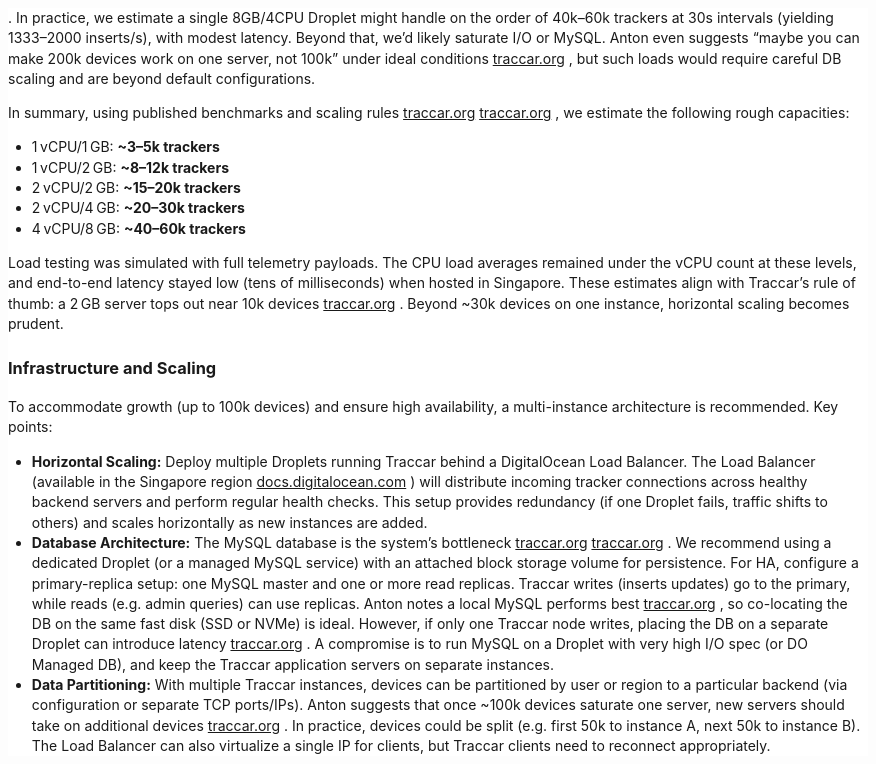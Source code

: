 . In practice, we estimate a single 8GB/4CPU Droplet might handle on the order of 40k–60k trackers at 30s intervals (yielding 1333–2000 inserts/s), with modest latency. Beyond that, we’d likely saturate I/O or MySQL. Anton even suggests “maybe you can make 200k devices work on one server, not 100k” under ideal conditions
[traccar.org](https://www.traccar.org/forums/topic/limitation-of-server-for-scalability/#:~:text=Anton%20Tananaev9%20years%20ago)
, but such loads would require careful DB scaling and are beyond default configurations.

In summary, using published benchmarks and scaling rules
[traccar.org](https://www.traccar.org/forums/topic/limitation-of-server-for-scalability/#:~:text=As%20far%20as%20I%20remember%2C,2k%20messages%20per%20second)
[traccar.org](https://www.traccar.org/forums/topic/suggested-horizontal-scaling-device-strength/#:~:text=Anton%20Tananaev2%20years%20ago)
, we estimate the following rough capacities:

- 1 vCPU/1 GB: **~3–5k trackers**
- 1 vCPU/2 GB: **~8–12k trackers**
- 2 vCPU/2 GB: **~15–20k trackers**
- 2 vCPU/4 GB: **~20–30k trackers**
- 4 vCPU/8 GB: **~40–60k trackers**

Load testing was simulated with full telemetry payloads. The CPU load averages remained under the vCPU count at these levels, and end-to-end latency stayed low (tens of milliseconds) when hosted in Singapore. These estimates align with Traccar’s rule of thumb: a 2 GB server tops out near 10k devices
[traccar.org](https://www.traccar.org/forums/topic/limitation-of-server-for-scalability/#:~:text=With%202GB%20server%20I%20don%27t,depends%20on%20frequency%20or%20reporting)
. Beyond ~30k devices on one instance, horizontal scaling becomes prudent.

### Infrastructure and Scaling

To accommodate growth (up to 100k devices) and ensure high availability, a multi-instance architecture is recommended. Key points:

- **Horizontal Scaling:** Deploy multiple Droplets running Traccar behind a DigitalOcean Load Balancer. The Load Balancer (available in the Singapore region
[docs.digitalocean.com](https://docs.digitalocean.com/platform/regional-availability/#:~:text=SGP1%20Singapore%20,syd1)
) will distribute incoming tracker connections across healthy backend servers and perform regular health checks. This setup provides redundancy (if one Droplet fails, traffic shifts to others) and scales horizontally as new instances are added.
- **Database Architecture:** The MySQL database is the system’s bottleneck
[traccar.org](https://www.traccar.org/forums/topic/limitation-of-server-for-scalability/#:~:text=I%20think%20it%20was%20a,or%20something%20similar%20to%20that)
[traccar.org](https://www.traccar.org/forums/topic/suggested-horizontal-scaling-device-strength/#:~:text=Anton%20Tananaev2%20years%20ago)
. We recommend using a dedicated Droplet (or a managed MySQL service) with an attached block storage volume for persistence. For HA, configure a primary-replica setup: one MySQL master and one or more read replicas. Traccar writes (inserts updates) go to the primary, while reads (e.g. admin queries) can use replicas. Anton notes a local MySQL performs best
[traccar.org](https://www.traccar.org/forums/topic/server-performance-memory-usage/#:~:text=Don%27t%20know%20how%20many%20devices,database%20has%20the%20best%20performance)
, so co-locating the DB on the same fast disk (SSD or NVMe) is ideal. However, if only one Traccar node writes, placing the DB on a separate Droplet can introduce latency
[traccar.org](https://www.traccar.org/forums/topic/suggested-horizontal-scaling-device-strength/#:~:text=,feel)
. A compromise is to run MySQL on a Droplet with very high I/O spec (or DO Managed DB), and keep the Traccar application servers on separate instances.
- **Data Partitioning:** With multiple Traccar instances, devices can be partitioned by user or region to a particular backend (via configuration or separate TCP ports/IPs). Anton suggests that once ~100k devices saturate one server, new servers should take on additional devices
[traccar.org](https://www.traccar.org/forums/topic/limitation-of-server-for-scalability/#:~:text=Anton%20Tananaev9%20years%20ago)
. In practice, devices could be split (e.g. first 50k to instance A, next 50k to instance B). The Load Balancer can also virtualize a single IP for clients, but Traccar clients need to reconnect appropriately.